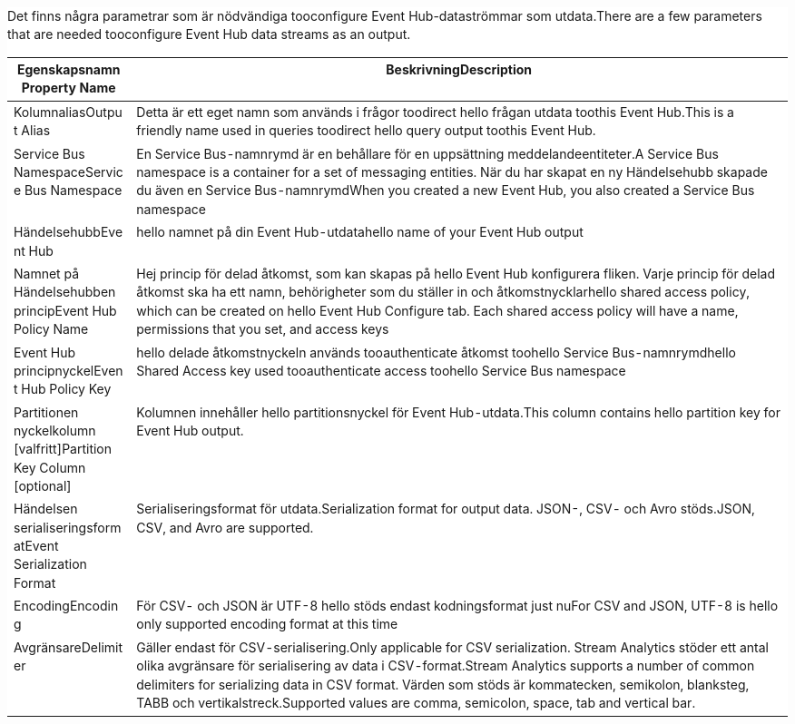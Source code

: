 <span data-ttu-id="50346-229">Det finns några parametrar som är nödvändiga tooconfigure Event Hub-dataströmmar som utdata.</span><span class="sxs-lookup"><span data-stu-id="50346-229">There are a few parameters that are needed tooconfigure Event Hub data streams as an output.</span></span>

| <span data-ttu-id="50346-230">Egenskapsnamn</span><span class="sxs-lookup"><span data-stu-id="50346-230">Property Name</span></span> | <span data-ttu-id="50346-231">Beskrivning</span><span class="sxs-lookup"><span data-stu-id="50346-231">Description</span></span> |
| --- | --- |
| <span data-ttu-id="50346-232">Kolumnalias</span><span class="sxs-lookup"><span data-stu-id="50346-232">Output Alias</span></span> |<span data-ttu-id="50346-233">Detta är ett eget namn som används i frågor toodirect hello frågan utdata toothis Event Hub.</span><span class="sxs-lookup"><span data-stu-id="50346-233">This is a friendly name used in queries toodirect hello query output toothis Event Hub.</span></span> |
| <span data-ttu-id="50346-234">Service Bus Namespace</span><span class="sxs-lookup"><span data-stu-id="50346-234">Service Bus Namespace</span></span> |<span data-ttu-id="50346-235">En Service Bus-namnrymd är en behållare för en uppsättning meddelandeentiteter.</span><span class="sxs-lookup"><span data-stu-id="50346-235">A Service Bus namespace is a container for a set of messaging entities.</span></span> <span data-ttu-id="50346-236">När du har skapat en ny Händelsehubb skapade du även en Service Bus-namnrymd</span><span class="sxs-lookup"><span data-stu-id="50346-236">When you created a new Event Hub, you also created a Service Bus namespace</span></span> |
| <span data-ttu-id="50346-237">Händelsehubb</span><span class="sxs-lookup"><span data-stu-id="50346-237">Event Hub</span></span> |<span data-ttu-id="50346-238">hello namnet på din Event Hub-utdata</span><span class="sxs-lookup"><span data-stu-id="50346-238">hello name of your Event Hub output</span></span> |
| <span data-ttu-id="50346-239">Namnet på Händelsehubben princip</span><span class="sxs-lookup"><span data-stu-id="50346-239">Event Hub Policy Name</span></span> |<span data-ttu-id="50346-240">Hej princip för delad åtkomst, som kan skapas på hello Event Hub konfigurera fliken. Varje princip för delad åtkomst ska ha ett namn, behörigheter som du ställer in och åtkomstnycklar</span><span class="sxs-lookup"><span data-stu-id="50346-240">hello shared access policy, which can be created on hello Event Hub Configure tab. Each shared access policy will have a name, permissions that you set, and access keys</span></span> |
| <span data-ttu-id="50346-241">Event Hub principnyckel</span><span class="sxs-lookup"><span data-stu-id="50346-241">Event Hub Policy Key</span></span> |<span data-ttu-id="50346-242">hello delade åtkomstnyckeln används tooauthenticate åtkomst toohello Service Bus-namnrymd</span><span class="sxs-lookup"><span data-stu-id="50346-242">hello Shared Access key used tooauthenticate access toohello Service Bus namespace</span></span> |
| <span data-ttu-id="50346-243">Partitionen nyckelkolumn [valfritt]</span><span class="sxs-lookup"><span data-stu-id="50346-243">Partition Key Column [optional]</span></span> |<span data-ttu-id="50346-244">Kolumnen innehåller hello partitionsnyckel för Event Hub-utdata.</span><span class="sxs-lookup"><span data-stu-id="50346-244">This column contains hello partition key for Event Hub output.</span></span> |
| <span data-ttu-id="50346-245">Händelsen serialiseringsformat</span><span class="sxs-lookup"><span data-stu-id="50346-245">Event Serialization Format</span></span> |<span data-ttu-id="50346-246">Serialiseringsformat för utdata.</span><span class="sxs-lookup"><span data-stu-id="50346-246">Serialization format for output data.</span></span>  <span data-ttu-id="50346-247">JSON-, CSV- och Avro stöds.</span><span class="sxs-lookup"><span data-stu-id="50346-247">JSON, CSV, and Avro are supported.</span></span> |
| <span data-ttu-id="50346-248">Encoding</span><span class="sxs-lookup"><span data-stu-id="50346-248">Encoding</span></span> |<span data-ttu-id="50346-249">För CSV- och JSON är UTF-8 hello stöds endast kodningsformat just nu</span><span class="sxs-lookup"><span data-stu-id="50346-249">For CSV and JSON, UTF-8 is hello only supported encoding format at this time</span></span> |
| <span data-ttu-id="50346-250">Avgränsare</span><span class="sxs-lookup"><span data-stu-id="50346-250">Delimiter</span></span> |<span data-ttu-id="50346-251">Gäller endast för CSV-serialisering.</span><span class="sxs-lookup"><span data-stu-id="50346-251">Only applicable for CSV serialization.</span></span> <span data-ttu-id="50346-252">Stream Analytics stöder ett antal olika avgränsare för serialisering av data i CSV-format.</span><span class="sxs-lookup"><span data-stu-id="50346-252">Stream Analytics supports a number of common delimiters for serializing data in CSV format.</span></span> <span data-ttu-id="50346-253">Värden som stöds är kommatecken, semikolon, blanksteg, TABB och vertikalstreck.</span><span class="sxs-lookup"><span data-stu-id="50346-253">Supported values are comma, semicolon, space, tab and vertical bar.</span></span> |

[stream.analytics.developer.guide]: ../stream-analytics-developer-guide.md
[stream.analytics.scale.jobs]: stream-analytics-scale-jobs.md
[stream.analytics.introduction]: stream-analytics-introduction.md
[stream.analytics.get.started]: stream-analytics-real-time-fraud-detection.md
[stream.analytics.query.language.reference]: http://go.microsoft.com/fwlink/?LinkID=513299
[stream.analytics.rest.api.reference]: http://go.microsoft.com/fwlink/?LinkId=517301